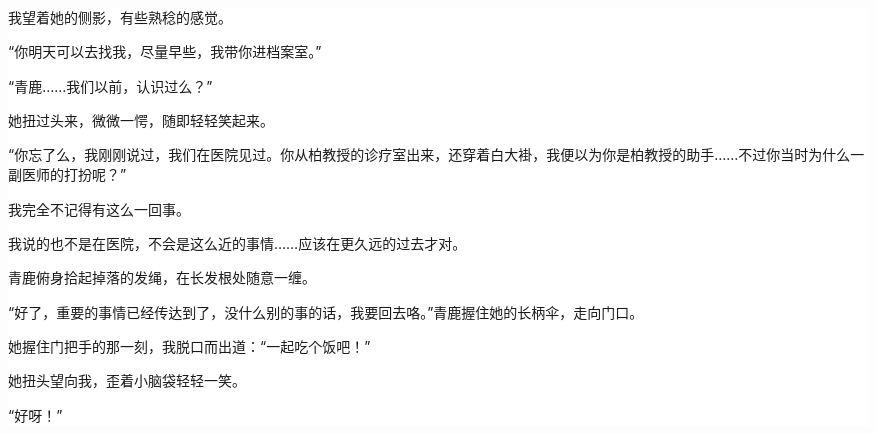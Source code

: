 我望着她的侧影，有些熟稔的感觉。

“你明天可以去找我，尽量早些，我带你进档案室。”

“青鹿……我们以前，认识过么？”

她扭过头来，微微一愕，随即轻轻笑起来。

“你忘了么，我刚刚说过，我们在医院见过。你从柏教授的诊疗室出来，还穿着白大褂，我便以为你是柏教授的助手……不过你当时为什么一副医师的打扮呢？”

我完全不记得有这么一回事。

我说的也不是在医院，不会是这么近的事情……应该在更久远的过去才对。

青鹿俯身拾起掉落的发绳，在长发根处随意一缠。

“好了，重要的事情已经传达到了，没什么别的事的话，我要回去咯。”青鹿握住她的长柄伞，走向门口。

她握住门把手的那一刻，我脱口而出道：“一起吃个饭吧！”

她扭头望向我，歪着小脑袋轻轻一笑。

“好呀！”

